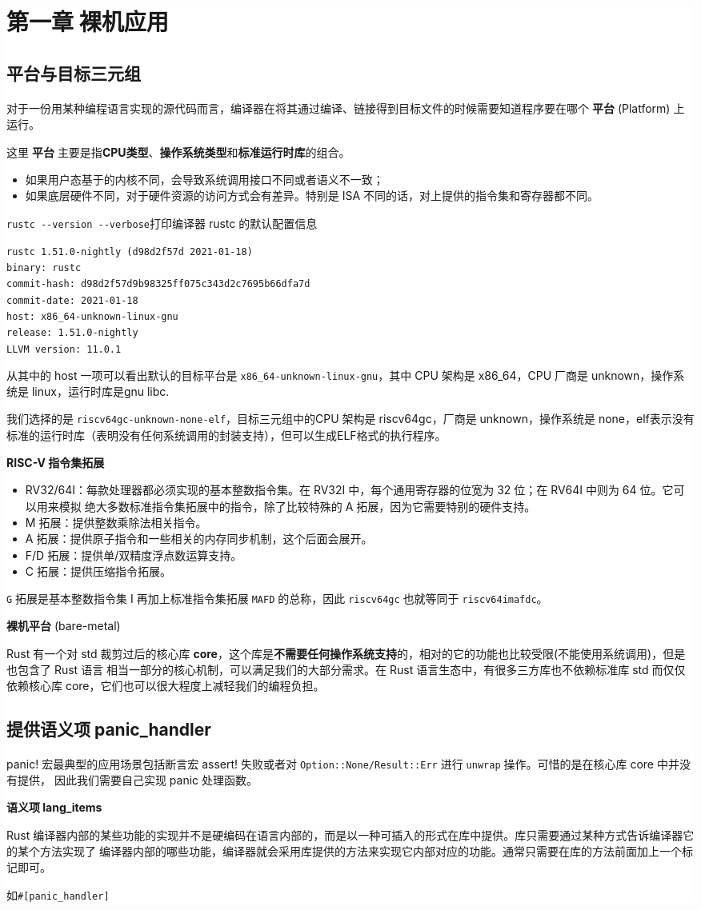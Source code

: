 # 第一章 裸机应用

## 平台与目标三元组

对于一份用某种编程语言实现的源代码而言，编译器在将其通过编译、链接得到目标文件的时候需要知道程序要在哪个 **平台** (Platform) 上运行。

这里 **平台** 主要是指**CPU类型**、**操作系统类型**和**标准运行时库**的组合。

- 如果用户态基于的内核不同，会导致系统调用接口不同或者语义不一致；
- 如果底层硬件不同，对于硬件资源的访问方式会有差异。特别是 ISA 不同的话，对上提供的指令集和寄存器都不同。

`rustc --version --verbose`打印编译器 rustc 的默认配置信息

```
rustc 1.51.0-nightly (d98d2f57d 2021-01-18)
binary: rustc
commit-hash: d98d2f57d9b98325ff075c343d2c7695b66dfa7d
commit-date: 2021-01-18
host: x86_64-unknown-linux-gnu
release: 1.51.0-nightly
LLVM version: 11.0.1
```

从其中的 host 一项可以看出默认的目标平台是 `x86_64-unknown-linux-gnu`，其中 CPU 架构是 x86_64，CPU 厂商是 unknown，操作系统是 linux，运行时库是gnu libc.

我们选择的是 `riscv64gc-unknown-none-elf`，目标三元组中的CPU 架构是 riscv64gc，厂商是 unknown，操作系统是 none，elf表示没有标准的运行时库（表明没有任何系统调用的封装支持），但可以生成ELF格式的执行程序。

**RISC-V 指令集拓展**

- RV32/64I：每款处理器都必须实现的基本整数指令集。在 RV32I 中，每个通用寄存器的位宽为 32 位；在 RV64I 中则为 64 位。它可以用来模拟 绝大多数标准指令集拓展中的指令，除了比较特殊的 A 拓展，因为它需要特别的硬件支持。
- M 拓展：提供整数乘除法相关指令。
- A 拓展：提供原子指令和一些相关的内存同步机制，这个后面会展开。
- F/D 拓展：提供单/双精度浮点数运算支持。
- C 拓展：提供压缩指令拓展。

`G` 拓展是基本整数指令集 I 再加上标准指令集拓展 `MAFD` 的总称，因此 `riscv64gc` 也就等同于 `riscv64imafdc`。

**裸机平台** (bare-metal)

Rust 有一个对 std 裁剪过后的核心库 **core**，这个库是**不需要任何操作系统支持**的，相对的它的功能也比较受限(不能使用系统调用)，但是也包含了 Rust 语言 相当一部分的核心机制，可以满足我们的大部分需求。在 Rust 语言生态中，有很多三方库也不依赖标准库 std 而仅仅依赖核心库 core，它们也可以很大程度上减轻我们的编程负担。

## 提供语义项 panic_handler

panic! 宏最典型的应用场景包括断言宏 assert! 失败或者对 `Option::None/Result::Err` 进行 `unwrap` 操作。可惜的是在核心库 core 中并没有提供， 因此我们需要自己实现 panic 处理函数。

**语义项 lang_items**

Rust 编译器内部的某些功能的实现并不是硬编码在语言内部的，而是以一种可插入的形式在库中提供。库只需要通过某种方式告诉编译器它的某个方法实现了 编译器内部的哪些功能，编译器就会采用库提供的方法来实现它内部对应的功能。通常只需要在库的方法前面加上一个标记即可。

如`#[panic_handler]`
